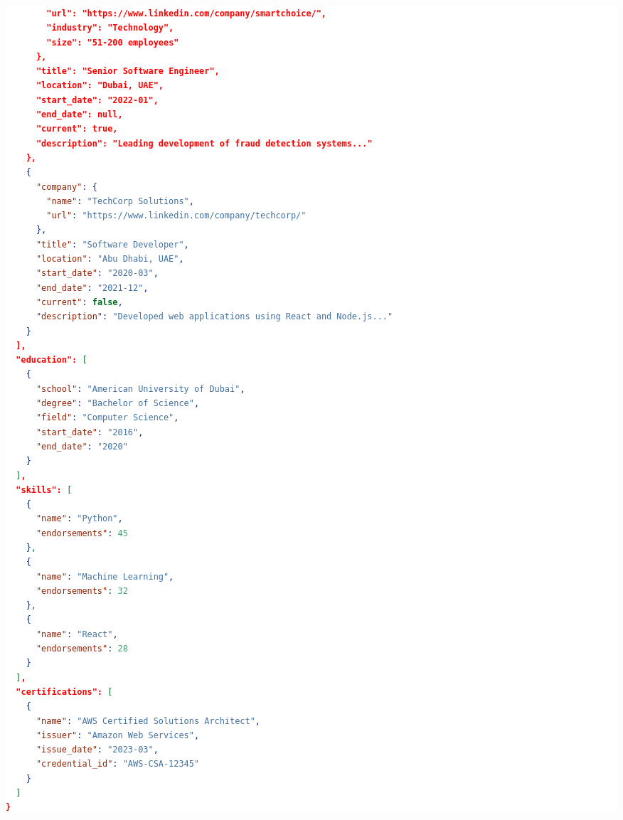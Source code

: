 ```json
        "url": "https://www.linkedin.com/company/smartchoice/",
        "industry": "Technology",
        "size": "51-200 employees"
      },
      "title": "Senior Software Engineer",
      "location": "Dubai, UAE",
      "start_date": "2022-01",
      "end_date": null,
      "current": true,
      "description": "Leading development of fraud detection systems..."
    },
    {
      "company": {
        "name": "TechCorp Solutions",
        "url": "https://www.linkedin.com/company/techcorp/"
      },
      "title": "Software Developer",
      "location": "Abu Dhabi, UAE", 
      "start_date": "2020-03",
      "end_date": "2021-12",
      "current": false,
      "description": "Developed web applications using React and Node.js..."
    }
  ],
  "education": [
    {
      "school": "American University of Dubai",
      "degree": "Bachelor of Science",
      "field": "Computer Science",
      "start_date": "2016",
      "end_date": "2020"
    }
  ],
  "skills": [
    {
      "name": "Python",
      "endorsements": 45
    },
    {
      "name": "Machine Learning",
      "endorsements": 32
    },
    {
      "name": "React",
      "endorsements": 28
    }
  ],
  "certifications": [
    {
      "name": "AWS Certified Solutions Architect",
      "issuer": "Amazon Web Services",
      "issue_date": "2023-03",
      "credential_id": "AWS-CSA-12345"
    }
  ]
}
```
